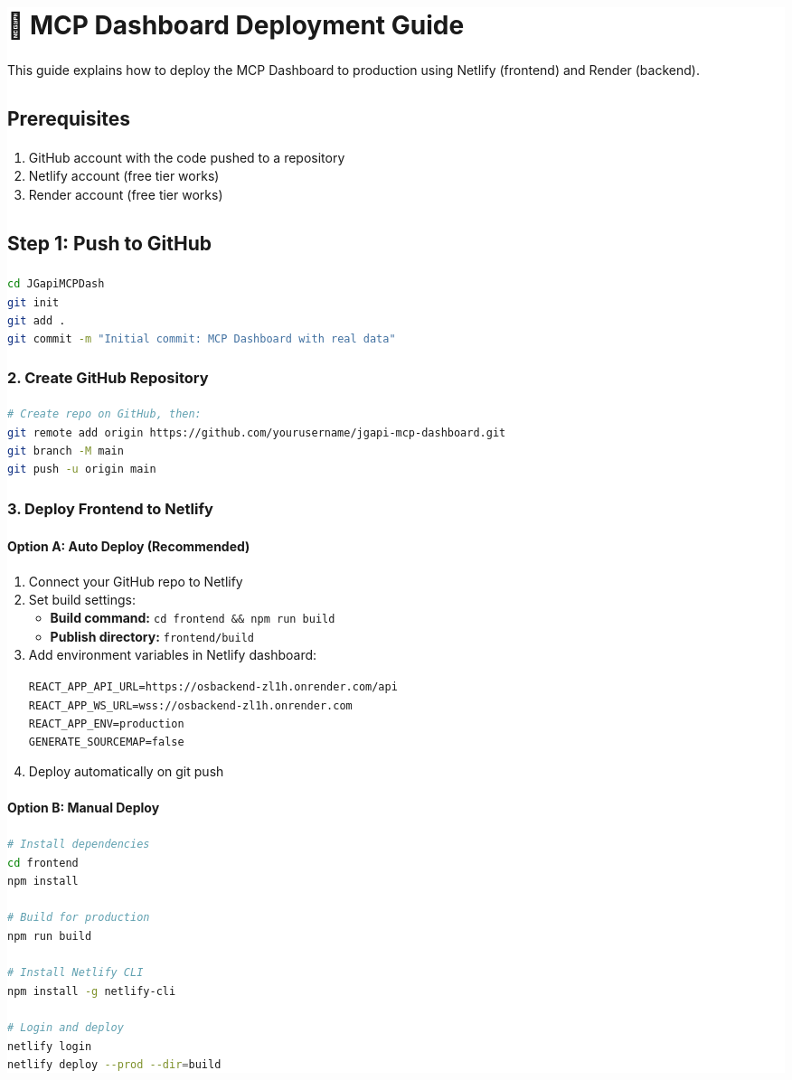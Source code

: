 # 🚀 MCP Dashboard Deployment Guide

This guide explains how to deploy the MCP Dashboard to production using Netlify (frontend) and Render (backend).

## Prerequisites

1. GitHub account with the code pushed to a repository
2. Netlify account (free tier works)
3. Render account (free tier works)

## Step 1: Push to GitHub

```bash
cd JGapiMCPDash
git init
git add .
git commit -m "Initial commit: MCP Dashboard with real data"
```

### 2. Create GitHub Repository
```bash
# Create repo on GitHub, then:
git remote add origin https://github.com/yourusername/jgapi-mcp-dashboard.git
git branch -M main
git push -u origin main
```

### 3. Deploy Frontend to Netlify

#### Option A: Auto Deploy (Recommended)
1. Connect your GitHub repo to Netlify
2. Set build settings:
   - **Build command:** `cd frontend && npm run build`
   - **Publish directory:** `frontend/build`
3. Add environment variables in Netlify dashboard:
   ```
   REACT_APP_API_URL=https://osbackend-zl1h.onrender.com/api
   REACT_APP_WS_URL=wss://osbackend-zl1h.onrender.com
   REACT_APP_ENV=production
   GENERATE_SOURCEMAP=false
   ```
4. Deploy automatically on git push

#### Option B: Manual Deploy
```bash
# Install dependencies
cd frontend
npm install

# Build for production
npm run build

# Install Netlify CLI
npm install -g netlify-cli

# Login and deploy
netlify login
netlify deploy --prod --dir=build
```
